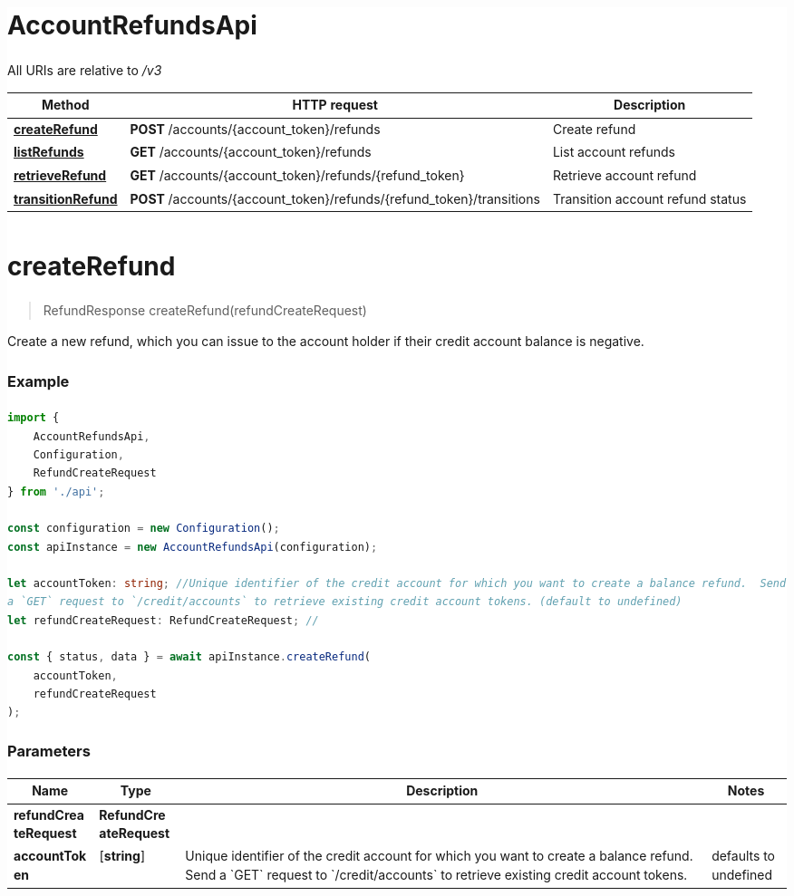 # AccountRefundsApi

All URIs are relative to */v3*

|Method | HTTP request | Description|
|------------- | ------------- | -------------|
|[**createRefund**](#createrefund) | **POST** /accounts/{account_token}/refunds | Create refund|
|[**listRefunds**](#listrefunds) | **GET** /accounts/{account_token}/refunds | List account refunds|
|[**retrieveRefund**](#retrieverefund) | **GET** /accounts/{account_token}/refunds/{refund_token} | Retrieve account refund|
|[**transitionRefund**](#transitionrefund) | **POST** /accounts/{account_token}/refunds/{refund_token}/transitions | Transition account refund status|

# **createRefund**
> RefundResponse createRefund(refundCreateRequest)

Create a new refund, which you can issue to the account holder if their credit account balance is negative.

### Example

```typescript
import {
    AccountRefundsApi,
    Configuration,
    RefundCreateRequest
} from './api';

const configuration = new Configuration();
const apiInstance = new AccountRefundsApi(configuration);

let accountToken: string; //Unique identifier of the credit account for which you want to create a balance refund.  Send a `GET` request to `/credit/accounts` to retrieve existing credit account tokens. (default to undefined)
let refundCreateRequest: RefundCreateRequest; //

const { status, data } = await apiInstance.createRefund(
    accountToken,
    refundCreateRequest
);
```

### Parameters

|Name | Type | Description  | Notes|
|------------- | ------------- | ------------- | -------------|
| **refundCreateRequest** | **RefundCreateRequest**|  | |
| **accountToken** | [**string**] | Unique identifier of the credit account for which you want to create a balance refund.  Send a &#x60;GET&#x60; request to &#x60;/credit/accounts&#x60; to retrieve existing credit account tokens. | defaults to undefined|
